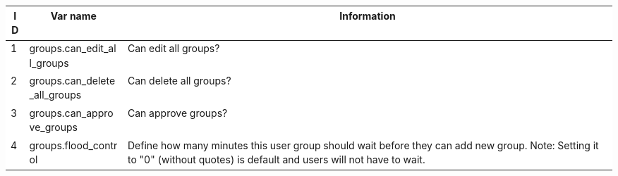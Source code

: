 | ID | Var name | Information |
| --- | -------- | ---- |
| 1 | groups.can_edit_all_groups | Can edit all groups? |
| 2 | groups.can_delete_all_groups | Can delete all groups? |
| 3 | groups.can_approve_groups | Can approve groups? |
| 4 | groups.flood_control| Define how many minutes this user group should wait before they can add new group. Note: Setting it to "0" (without quotes) is default and users will not have to wait. |
